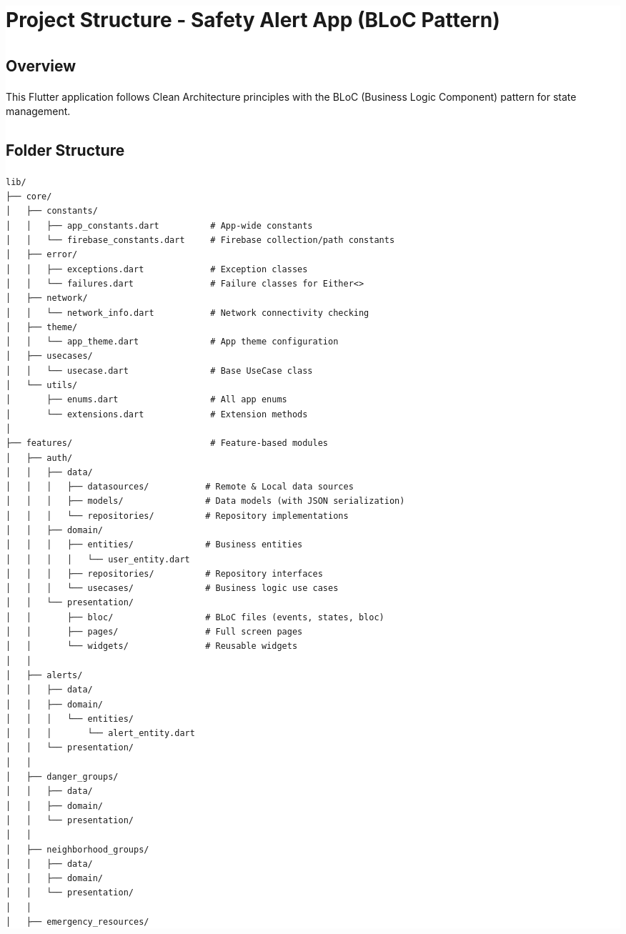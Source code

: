 # Project Structure - Safety Alert App (BLoC Pattern)

## Overview
This Flutter application follows Clean Architecture principles with the BLoC (Business Logic Component) pattern for state management.

## Folder Structure

```
lib/
├── core/
│   ├── constants/
│   │   ├── app_constants.dart          # App-wide constants
│   │   └── firebase_constants.dart     # Firebase collection/path constants
│   ├── error/
│   │   ├── exceptions.dart             # Exception classes
│   │   └── failures.dart               # Failure classes for Either<>
│   ├── network/
│   │   └── network_info.dart           # Network connectivity checking
│   ├── theme/
│   │   └── app_theme.dart              # App theme configuration
│   ├── usecases/
│   │   └── usecase.dart                # Base UseCase class
│   └── utils/
│       ├── enums.dart                  # All app enums
│       └── extensions.dart             # Extension methods
│
├── features/                           # Feature-based modules
│   ├── auth/
│   │   ├── data/
│   │   │   ├── datasources/           # Remote & Local data sources
│   │   │   ├── models/                # Data models (with JSON serialization)
│   │   │   └── repositories/          # Repository implementations
│   │   ├── domain/
│   │   │   ├── entities/              # Business entities
│   │   │   │   └── user_entity.dart
│   │   │   ├── repositories/          # Repository interfaces
│   │   │   └── usecases/              # Business logic use cases
│   │   └── presentation/
│   │       ├── bloc/                  # BLoC files (events, states, bloc)
│   │       ├── pages/                 # Full screen pages
│   │       └── widgets/               # Reusable widgets
│   │
│   ├── alerts/
│   │   ├── data/
│   │   ├── domain/
│   │   │   └── entities/
│   │   │       └── alert_entity.dart
│   │   └── presentation/
│   │
│   ├── danger_groups/
│   │   ├── data/
│   │   ├── domain/
│   │   └── presentation/
│   │
│   ├── neighborhood_groups/
│   │   ├── data/
│   │   ├── domain/
│   │   └── presentation/
│   │
│   ├── emergency_resources/
```